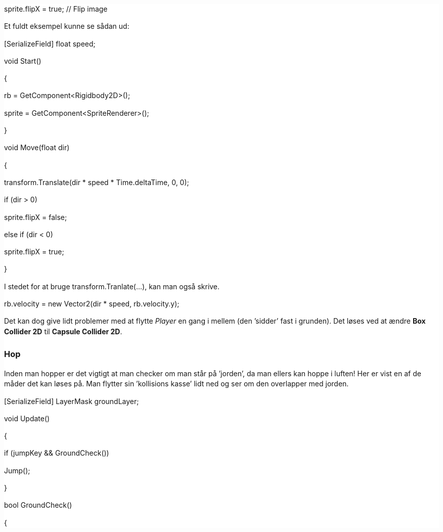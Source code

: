 sprite.flipX = true; // Flip image

Et fuldt eksempel kunne se sådan ud:

\[SerializeField\] float speed;

void Start()

{

rb = GetComponent\<Rigidbody2D\>();

sprite = GetComponent\<SpriteRenderer\>();

}

void Move(float dir)

{

transform.Translate(dir \* speed \* Time.deltaTime, 0, 0);

if (dir \> 0)

sprite.flipX = false;

else if (dir \< 0)

sprite.flipX = true;

}

I stedet for at bruge transform.Tranlate(...), kan man også skrive.

rb.velocity = new Vector2(dir \* speed, rb.velocity.y);

Det kan dog give lidt problemer med at flytte *Player* en gang i mellem
(den ’sidder’ fast i grunden). Det løses ved at ændre **Box Collider
2D** til **Capsule Collider 2D**.

### Hop

Inden man hopper er det vigtigt at man checker om man står på ’jorden’,
da man ellers kan hoppe i luften! Her er vist en af de måder det kan
løses på. Man flytter sin ’kollisions kasse’ lidt ned og ser om den
overlapper med jorden.

\[SerializeField\] LayerMask groundLayer;

void Update()

{

if (jumpKey && GroundCheck())

Jump();

}

bool GroundCheck()

{
